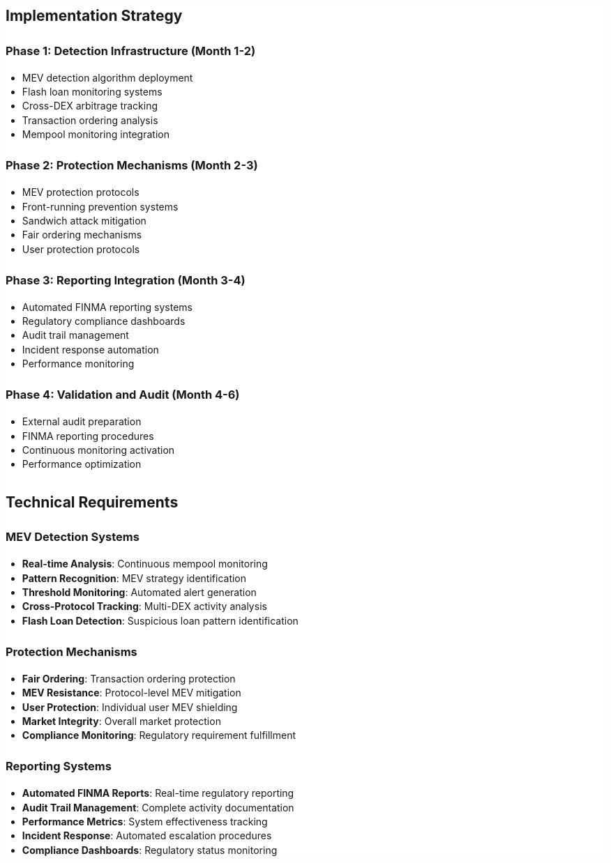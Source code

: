 ## Implementation Strategy

### Phase 1: Detection Infrastructure (Month 1-2)
- MEV detection algorithm deployment
- Flash loan monitoring systems
- Cross-DEX arbitrage tracking
- Transaction ordering analysis
- Mempool monitoring integration

### Phase 2: Protection Mechanisms (Month 2-3)
- MEV protection protocols
- Front-running prevention systems
- Sandwich attack mitigation
- Fair ordering mechanisms
- User protection protocols

### Phase 3: Reporting Integration (Month 3-4)
- Automated FINMA reporting systems
- Regulatory compliance dashboards
- Audit trail management
- Incident response automation
- Performance monitoring

### Phase 4: Validation and Audit (Month 4-6)
- External audit preparation
- FINMA reporting procedures
- Continuous monitoring activation
- Performance optimization

## Technical Requirements

### MEV Detection Systems
- **Real-time Analysis**: Continuous mempool monitoring
- **Pattern Recognition**: MEV strategy identification
- **Threshold Monitoring**: Automated alert generation
- **Cross-Protocol Tracking**: Multi-DEX activity analysis
- **Flash Loan Detection**: Suspicious loan pattern identification

### Protection Mechanisms
- **Fair Ordering**: Transaction ordering protection
- **MEV Resistance**: Protocol-level MEV mitigation
- **User Protection**: Individual user MEV shielding
- **Market Integrity**: Overall market protection
- **Compliance Monitoring**: Regulatory requirement fulfillment

### Reporting Systems
- **Automated FINMA Reports**: Real-time regulatory reporting
- **Audit Trail Management**: Complete activity documentation
- **Performance Metrics**: System effectiveness tracking
- **Incident Response**: Automated escalation procedures
- **Compliance Dashboards**: Regulatory status monitoring
